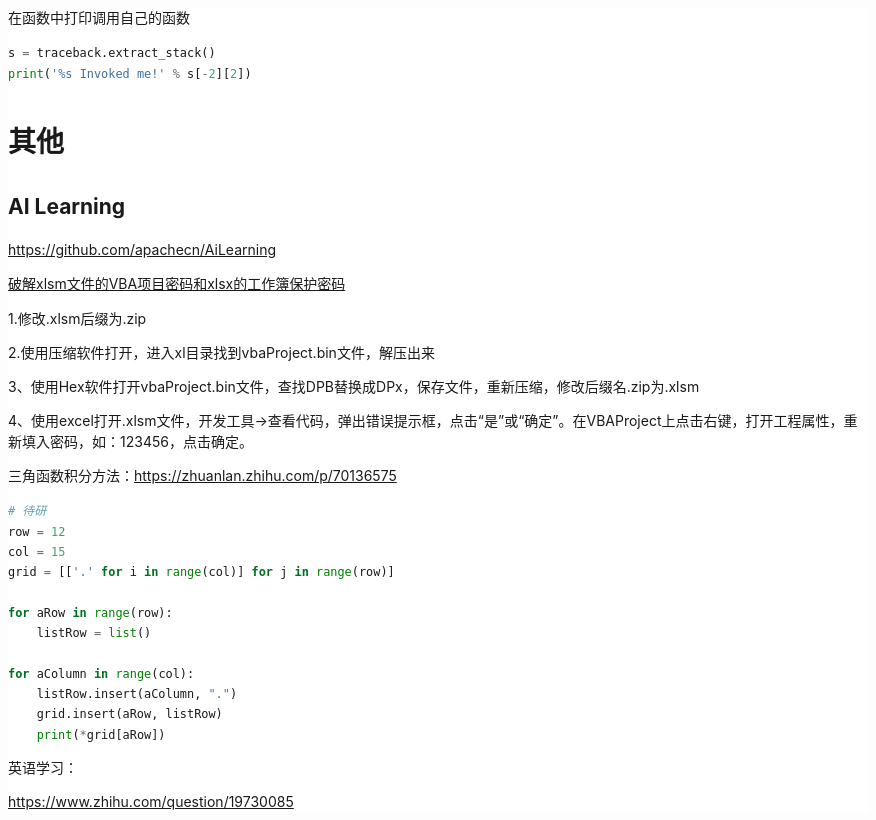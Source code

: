 

在函数中打印调用自己的函数

```python
s = traceback.extract_stack()
print('%s Invoked me!' % s[-2][2])
```



# 其他

## AI Learning

https://github.com/apachecn/AiLearning



[破解xlsm文件的VBA项目密码和xlsx的工作簿保护密码](https://www.cnblogs.com/zeroes/p/reset_vbaproject_password.html)

1.修改.xlsm后缀为.zip

2.使用压缩软件打开，进入xl目录找到vbaProject.bin文件，解压出来

3、使用Hex软件打开vbaProject.bin文件，查找DPB替换成DPx，保存文件，重新压缩，修改后缀名.zip为.xlsm

4、使用excel打开.xlsm文件，开发工具->查看代码，弹出错误提示框，点击“是”或“确定”。在VBAProject上点击右键，打开工程属性，重新填入密码，如：123456，点击确定。



三角函数积分方法：https://zhuanlan.zhihu.com/p/70136575



```python
# 待研
row = 12
col = 15
grid = [['.' for i in range(col)] for j in range(row)]

for aRow in range(row):
    listRow = list()

for aColumn in range(col):
    listRow.insert(aColumn, ".")
    grid.insert(aRow, listRow)
    print(*grid[aRow])
```





英语学习：

https://www.zhihu.com/question/19730085
